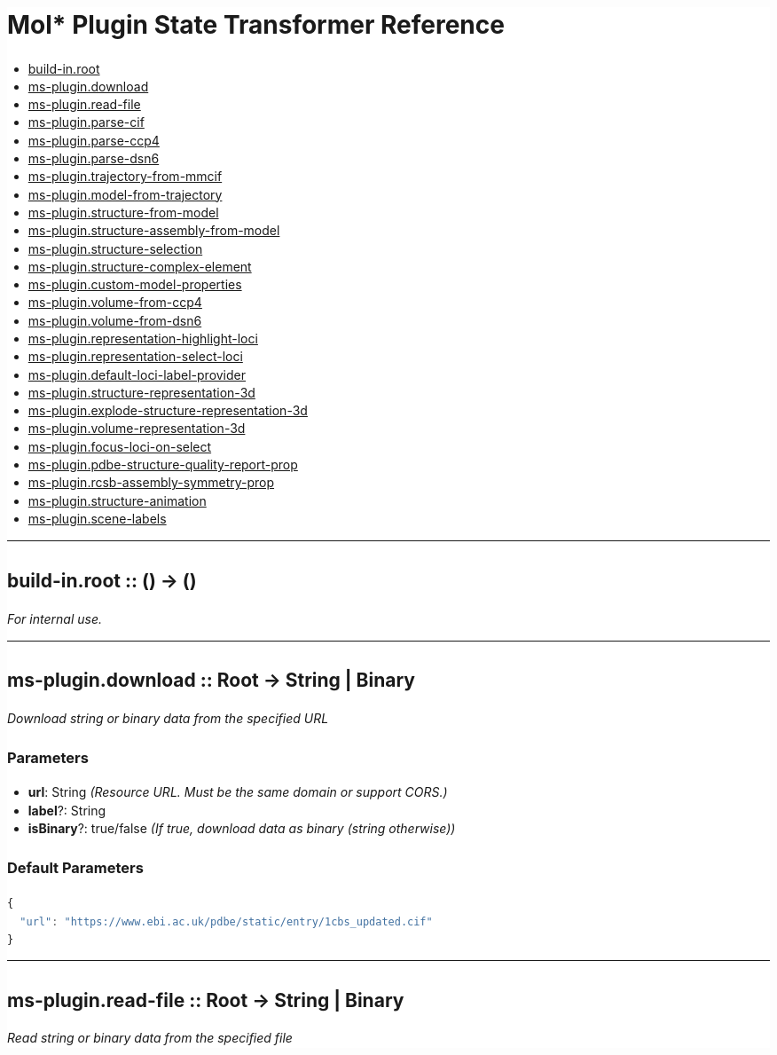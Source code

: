# Mol* Plugin State Transformer Reference

* [build-in.root](#build-in-root)
* [ms-plugin.download](#ms-plugin-download)
* [ms-plugin.read-file](#ms-plugin-read-file)
* [ms-plugin.parse-cif](#ms-plugin-parse-cif)
* [ms-plugin.parse-ccp4](#ms-plugin-parse-ccp4)
* [ms-plugin.parse-dsn6](#ms-plugin-parse-dsn6)
* [ms-plugin.trajectory-from-mmcif](#ms-plugin-trajectory-from-mmcif)
* [ms-plugin.model-from-trajectory](#ms-plugin-model-from-trajectory)
* [ms-plugin.structure-from-model](#ms-plugin-structure-from-model)
* [ms-plugin.structure-assembly-from-model](#ms-plugin-structure-assembly-from-model)
* [ms-plugin.structure-selection](#ms-plugin-structure-selection)
* [ms-plugin.structure-complex-element](#ms-plugin-structure-complex-element)
* [ms-plugin.custom-model-properties](#ms-plugin-custom-model-properties)
* [ms-plugin.volume-from-ccp4](#ms-plugin-volume-from-ccp4)
* [ms-plugin.volume-from-dsn6](#ms-plugin-volume-from-dsn6)
* [ms-plugin.representation-highlight-loci](#ms-plugin-representation-highlight-loci)
* [ms-plugin.representation-select-loci](#ms-plugin-representation-select-loci)
* [ms-plugin.default-loci-label-provider](#ms-plugin-default-loci-label-provider)
* [ms-plugin.structure-representation-3d](#ms-plugin-structure-representation-3d)
* [ms-plugin.explode-structure-representation-3d](#ms-plugin-explode-structure-representation-3d)
* [ms-plugin.volume-representation-3d](#ms-plugin-volume-representation-3d)
* [ms-plugin.focus-loci-on-select](#ms-plugin-focus-loci-on-select)
* [ms-plugin.pdbe-structure-quality-report-prop](#ms-plugin-pdbe-structure-quality-report-prop)
* [ms-plugin.rcsb-assembly-symmetry-prop](#ms-plugin-rcsb-assembly-symmetry-prop)
* [ms-plugin.structure-animation](#ms-plugin-structure-animation)
* [ms-plugin.scene-labels](#ms-plugin-scene-labels)

----------------------------
## <a name="build-in-root"></a>build-in.root :: () -> ()
*For internal use.*

----------------------------
## <a name="ms-plugin-download"></a>ms-plugin.download :: Root -> String | Binary
*Download string or binary data from the specified URL*

### Parameters
- **url**: String *(Resource URL. Must be the same domain or support CORS.)*
- **label**?: String
- **isBinary**?: true/false *(If true, download data as binary (string otherwise))*

### Default Parameters
```js
{
  "url": "https://www.ebi.ac.uk/pdbe/static/entry/1cbs_updated.cif"
}
```
----------------------------
## <a name="ms-plugin-read-file"></a>ms-plugin.read-file :: Root -> String | Binary
*Read string or binary data from the specified file*
